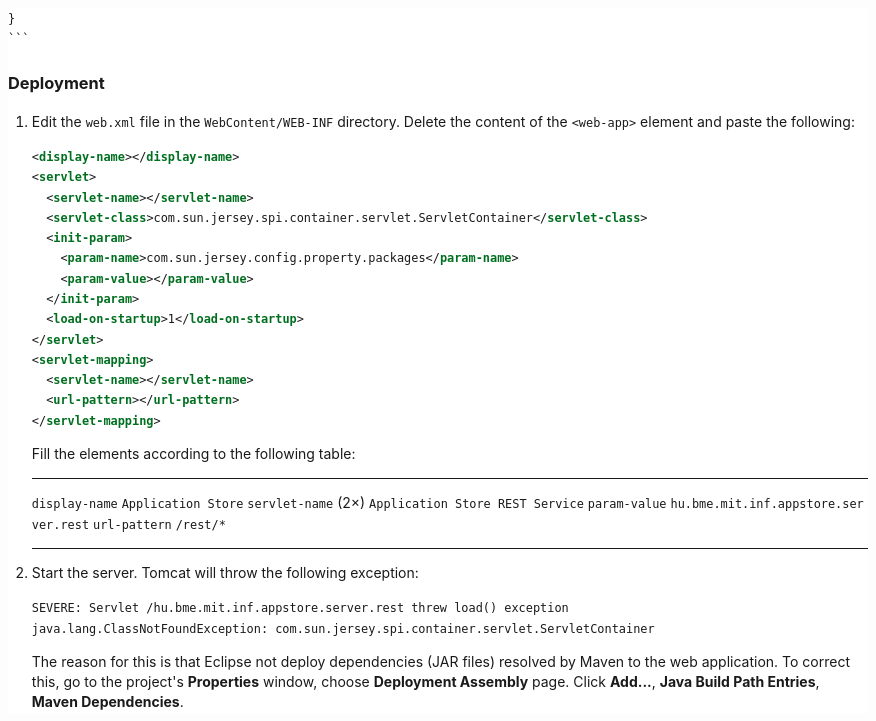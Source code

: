     }
    ```

### Deployment ###

1. Edit the ``web.xml`` file in the ``WebContent/WEB-INF`` directory. Delete the content of the ``<web-app>`` element and paste the following:

    ```xml    
    <display-name></display-name>
    <servlet>
      <servlet-name></servlet-name>
      <servlet-class>com.sun.jersey.spi.container.servlet.ServletContainer</servlet-class>
      <init-param>
        <param-name>com.sun.jersey.config.property.packages</param-name>
        <param-value></param-value>
      </init-param>
      <load-on-startup>1</load-on-startup>
    </servlet>
    <servlet-mapping>
      <servlet-name></servlet-name>
      <url-pattern></url-pattern>
    </servlet-mapping>
    ```

    Fill the elements according to the following table:
    
    ------------------------ ---------------------------------------
    ``display-name``         ``Application Store``
    ``servlet-name`` (2×)    ``Application Store REST Service``
    ``param-value``          ``hu.bme.mit.inf.appstore.server.rest``
    ``url-pattern``          ``/rest/*``
    ------------------------ ---------------------------------------
    
1. Start the server. Tomcat will throw the following exception:

    ```
    SEVERE: Servlet /hu.bme.mit.inf.appstore.server.rest threw load() exception
    java.lang.ClassNotFoundException: com.sun.jersey.spi.container.servlet.ServletContainer
    ```
    
    The reason for this is that Eclipse not deploy dependencies (JAR files) resolved by Maven to the web application. To correct this, go to the project's **Properties** window, choose **Deployment Assembly** page. Click **Add...**, **Java Build Path Entries**, **Maven Dependencies**.
    
